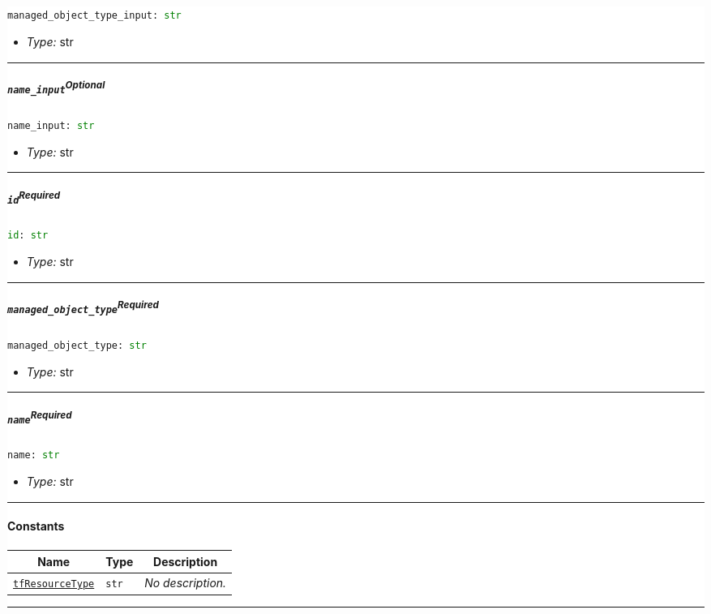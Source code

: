```python
managed_object_type_input: str
```

- *Type:* str

---

##### `name_input`<sup>Optional</sup> <a name="name_input" id="@cdktf/provider-vsphere.customAttribute.CustomAttribute.property.nameInput"></a>

```python
name_input: str
```

- *Type:* str

---

##### `id`<sup>Required</sup> <a name="id" id="@cdktf/provider-vsphere.customAttribute.CustomAttribute.property.id"></a>

```python
id: str
```

- *Type:* str

---

##### `managed_object_type`<sup>Required</sup> <a name="managed_object_type" id="@cdktf/provider-vsphere.customAttribute.CustomAttribute.property.managedObjectType"></a>

```python
managed_object_type: str
```

- *Type:* str

---

##### `name`<sup>Required</sup> <a name="name" id="@cdktf/provider-vsphere.customAttribute.CustomAttribute.property.name"></a>

```python
name: str
```

- *Type:* str

---

#### Constants <a name="Constants" id="Constants"></a>

| **Name** | **Type** | **Description** |
| --- | --- | --- |
| <code><a href="#@cdktf/provider-vsphere.customAttribute.CustomAttribute.property.tfResourceType">tfResourceType</a></code> | <code>str</code> | *No description.* |

---
